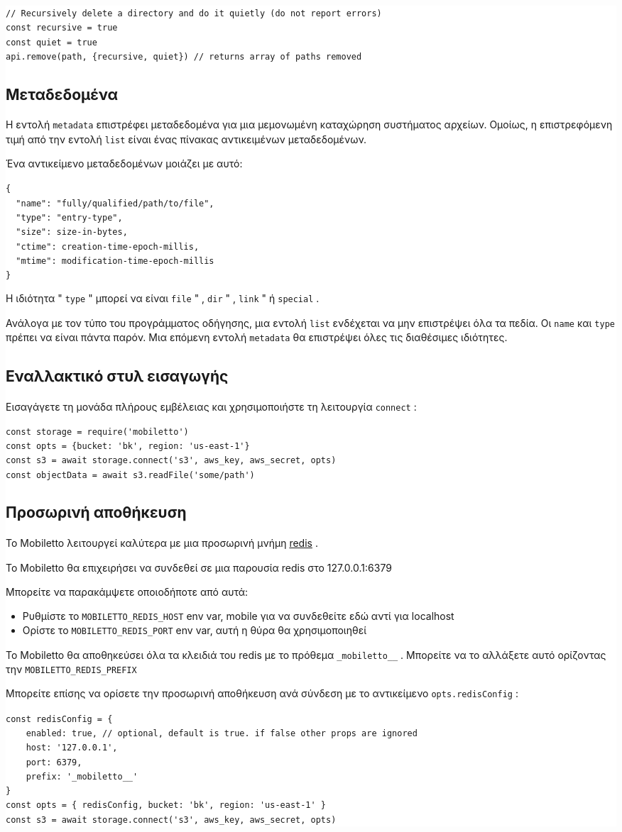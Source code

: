     // Recursively delete a directory and do it quietly (do not report errors)
    const recursive = true
    const quiet = true
    api.remove(path, {recursive, quiet}) // returns array of paths removed

 ## Μεταδεδομένα
 Η εντολή `metadata` επιστρέφει μεταδεδομένα για μια μεμονωμένη καταχώρηση συστήματος αρχείων.
 Ομοίως, η επιστρεφόμενη τιμή από την εντολή `list` είναι ένας πίνακας αντικειμένων μεταδεδομένων.

 Ένα αντικείμενο μεταδεδομένων μοιάζει με αυτό:

    {
      "name": "fully/qualified/path/to/file",
      "type": "entry-type",
      "size": size-in-bytes,
      "ctime": creation-time-epoch-millis,
      "mtime": modification-time-epoch-millis
    }

 Η ιδιότητα " `type` " μπορεί να είναι `file` " , `dir` " , `link` " ή `special` .

 Ανάλογα με τον τύπο του προγράμματος οδήγησης, μια εντολή `list` ενδέχεται να μην επιστρέψει όλα τα πεδία. Οι `name` και `type`
 πρέπει να είναι πάντα παρόν. Μια επόμενη εντολή `metadata` θα επιστρέψει όλες τις διαθέσιμες ιδιότητες.

 ## Εναλλακτικό στυλ εισαγωγής
 Εισαγάγετε τη μονάδα πλήρους εμβέλειας και χρησιμοποιήστε τη λειτουργία `connect` :

    const storage = require('mobiletto')
    const opts = {bucket: 'bk', region: 'us-east-1'}
    const s3 = await storage.connect('s3', aws_key, aws_secret, opts)
    const objectData = await s3.readFile('some/path')

 ## Προσωρινή αποθήκευση
 Το Mobiletto λειτουργεί καλύτερα με μια προσωρινή μνήμη <a href="https://redis.io">redis</a> .

 Το Mobiletto θα επιχειρήσει να συνδεθεί σε μια παρουσία redis στο 127.0.0.1:6379

 Μπορείτε να παρακάμψετε οποιοδήποτε από αυτά:
 * Ρυθμίστε το `MOBILETTO_REDIS_HOST` env var, mobile για να συνδεθείτε εδώ αντί για localhost
 * Ορίστε το `MOBILETTO_REDIS_PORT` env var, αυτή η θύρα θα χρησιμοποιηθεί

 Το Mobiletto θα αποθηκεύσει όλα τα κλειδιά του redis με το πρόθεμα `_mobiletto__` . Μπορείτε να το αλλάξετε αυτό
 ορίζοντας την `MOBILETTO_REDIS_PREFIX`

 Μπορείτε επίσης να ορίσετε την προσωρινή αποθήκευση ανά σύνδεση με το αντικείμενο `opts.redisConfig` :

    const redisConfig = {
        enabled: true, // optional, default is true. if false other props are ignored
        host: '127.0.0.1',
        port: 6379,
        prefix: '_mobiletto__'
    }
    const opts = { redisConfig, bucket: 'bk', region: 'us-east-1' }
    const s3 = await storage.connect('s3', aws_key, aws_secret, opts)
